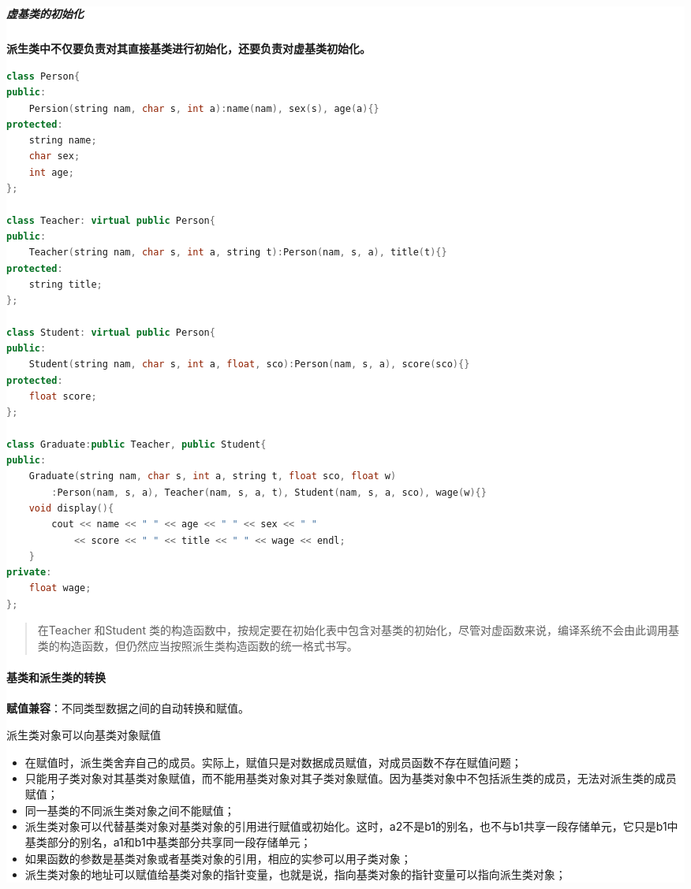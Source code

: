 

##### 虚基类的初始化

**派生类中不仅要负责对其直接基类进行初始化，还要负责对虚基类初始化。**

```c++
class Person{
public:
	Persion(string nam, char s, int a):name(nam), sex(s), age(a){}
protected:
	string name;
	char sex;
	int age;
};

class Teacher: virtual public Person{
public:
	Teacher(string nam, char s, int a, string t):Person(nam, s, a), title(t){}
protected:
	string title;
};

class Student: virtual public Person{
public:
	Student(string nam, char s, int a, float, sco):Person(nam, s, a), score(sco){}
protected:
	float score;
};

class Graduate:public Teacher, public Student{
public:
	Graduate(string nam, char s, int a, string t, float sco, float w)
        :Person(nam, s, a), Teacher(nam, s, a, t), Student(nam, s, a, sco), wage(w){}
    void display(){
        cout << name << " " << age << " " << sex << " " 
            << score << " " << title << " " << wage << endl;
    }
private:
    float wage;
};
```

> 在Teacher 和Student 类的构造函数中，按规定要在初始化表中包含对基类的初始化，尽管对虚函数来说，编译系统不会由此调用基类的构造函数，但仍然应当按照派生类构造函数的统一格式书写。



#### 基类和派生类的转换

**赋值兼容**：不同类型数据之间的自动转换和赋值。

 派生类对象可以向基类对象赋值

- 在赋值时，派生类舍弃自己的成员。实际上，赋值只是对数据成员赋值，对成员函数不存在赋值问题；
- 只能用子类对象对其基类对象赋值，而不能用基类对象对其子类对象赋值。因为基类对象中不包括派生类的成员，无法对派生类的成员赋值；
- 同一基类的不同派生类对象之间不能赋值；
- 派生类对象可以代替基类对象对基类对象的引用进行赋值或初始化。这时，a2不是b1的别名，也不与b1共享一段存储单元，它只是b1中基类部分的别名，a1和b1中基类部分共享同一段存储单元；
- 如果函数的参数是基类对象或者基类对象的引用，相应的实参可以用子类对象；
- 派生类对象的地址可以赋值给基类对象的指针变量，也就是说，指向基类对象的指针变量可以指向派生类对象；
